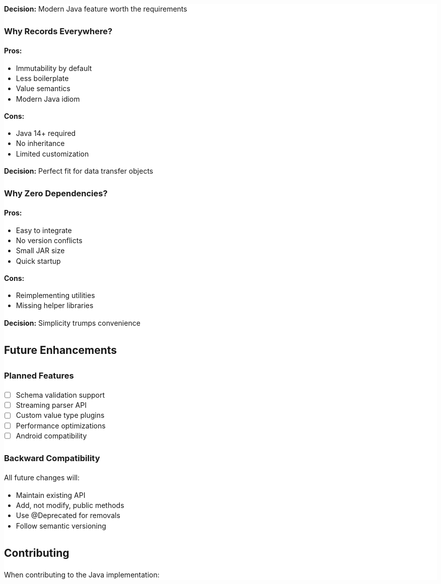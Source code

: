 **Decision:** Modern Java feature worth the requirements

### Why Records Everywhere?

**Pros:**
- Immutability by default
- Less boilerplate
- Value semantics
- Modern Java idiom

**Cons:**
- Java 14+ required
- No inheritance
- Limited customization

**Decision:** Perfect fit for data transfer objects

### Why Zero Dependencies?

**Pros:**
- Easy to integrate
- No version conflicts
- Small JAR size
- Quick startup

**Cons:**
- Reimplementing utilities
- Missing helper libraries

**Decision:** Simplicity trumps convenience

## Future Enhancements

### Planned Features

- [ ] Schema validation support
- [ ] Streaming parser API
- [ ] Custom value type plugins
- [ ] Performance optimizations
- [ ] Android compatibility

### Backward Compatibility

All future changes will:
- Maintain existing API
- Add, not modify, public methods
- Use @Deprecated for removals
- Follow semantic versioning

## Contributing

When contributing to the Java implementation:
